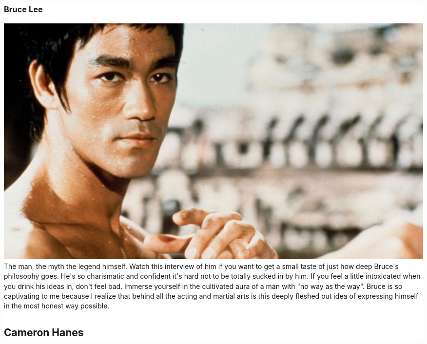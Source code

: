 ### Bruce Lee
![Bruce Lee](/assets/mentors/bruce_lee.jpg)
The man, the myth the legend himself. Watch this interview of him if you want to get a small taste of just how deep Bruce's philosophy goes. He's so charismatic and confident it's hard not to be totally sucked in by him. If you feel a little intoxicated when you drink his ideas in, don't feel bad. Immerse yourself in the cultivated aura of a man with "no way as the way". Bruce is so captivating to me because I realize that behind all the acting and martial arts is this deeply fleshed out idea of expressing himself in the most honest way possible.

## Cameron Hanes